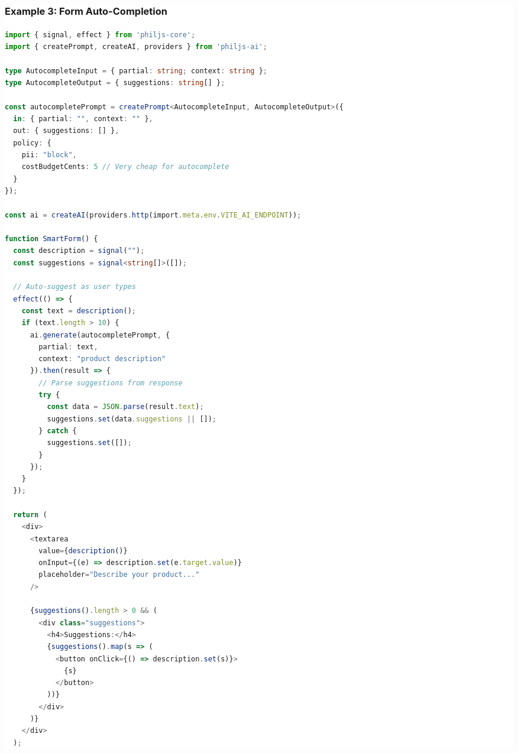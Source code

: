 ### Example 3: Form Auto-Completion

```typescript
import { signal, effect } from 'philjs-core';
import { createPrompt, createAI, providers } from 'philjs-ai';

type AutocompleteInput = { partial: string; context: string };
type AutocompleteOutput = { suggestions: string[] };

const autocompletePrompt = createPrompt<AutocompleteInput, AutocompleteOutput>({
  in: { partial: "", context: "" },
  out: { suggestions: [] },
  policy: {
    pii: "block",
    costBudgetCents: 5 // Very cheap for autocomplete
  }
});

const ai = createAI(providers.http(import.meta.env.VITE_AI_ENDPOINT));

function SmartForm() {
  const description = signal("");
  const suggestions = signal<string[]>([]);

  // Auto-suggest as user types
  effect(() => {
    const text = description();
    if (text.length > 10) {
      ai.generate(autocompletePrompt, {
        partial: text,
        context: "product description"
      }).then(result => {
        // Parse suggestions from response
        try {
          const data = JSON.parse(result.text);
          suggestions.set(data.suggestions || []);
        } catch {
          suggestions.set([]);
        }
      });
    }
  });

  return (
    <div>
      <textarea
        value={description()}
        onInput={(e) => description.set(e.target.value)}
        placeholder="Describe your product..."
      />

      {suggestions().length > 0 && (
        <div class="suggestions">
          <h4>Suggestions:</h4>
          {suggestions().map(s => (
            <button onClick={() => description.set(s)}>
              {s}
            </button>
          ))}
        </div>
      )}
    </div>
  );
```